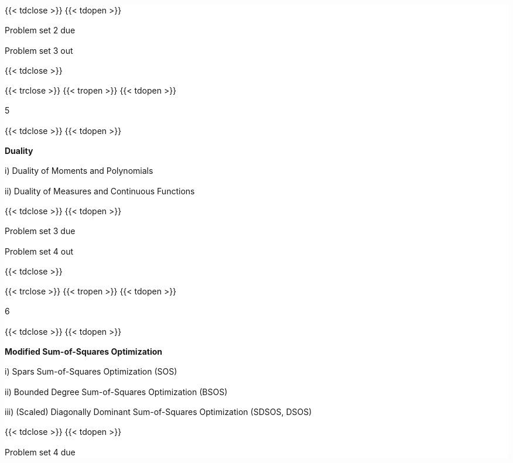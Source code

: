 {{< tdclose >}}
{{< tdopen >}}


Problem set 2 due

Problem set 3 out


{{< tdclose >}}

{{< trclose >}}
{{< tropen >}}
{{< tdopen >}}


5


{{< tdclose >}}
{{< tdopen >}}


**Duality**

i) Duality of Moments and Polynomials

ii) Duality of Measures and Continuous Functions


{{< tdclose >}}
{{< tdopen >}}


Problem set 3 due

Problem set 4 out


{{< tdclose >}}

{{< trclose >}}
{{< tropen >}}
{{< tdopen >}}


6


{{< tdclose >}}
{{< tdopen >}}


**Modified Sum-of-Squares Optimization**

i) Spars Sum-of-Squares Optimization (SOS)

ii) Bounded Degree Sum-of-Squares Optimization (BSOS)

iii) (Scaled) Diagonally Dominant Sum-of-Squares Optimization (SDSOS, DSOS)


{{< tdclose >}}
{{< tdopen >}}


Problem set 4 due
